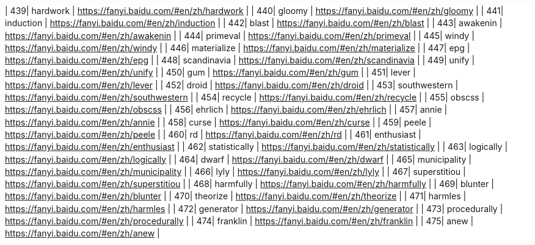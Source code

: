 | 439| hardwork | https://fanyi.baidu.com/#en/zh/hardwork |
| 440| gloomy | https://fanyi.baidu.com/#en/zh/gloomy |
| 441| induction | https://fanyi.baidu.com/#en/zh/induction |
| 442| blast | https://fanyi.baidu.com/#en/zh/blast |
| 443| awakenin | https://fanyi.baidu.com/#en/zh/awakenin |
| 444| primeval | https://fanyi.baidu.com/#en/zh/primeval |
| 445| windy | https://fanyi.baidu.com/#en/zh/windy |
| 446| materialize | https://fanyi.baidu.com/#en/zh/materialize |
| 447| epg | https://fanyi.baidu.com/#en/zh/epg |
| 448| scandinavia | https://fanyi.baidu.com/#en/zh/scandinavia |
| 449| unify | https://fanyi.baidu.com/#en/zh/unify |
| 450| gum | https://fanyi.baidu.com/#en/zh/gum |
| 451| lever | https://fanyi.baidu.com/#en/zh/lever |
| 452| droid | https://fanyi.baidu.com/#en/zh/droid |
| 453| southwestern | https://fanyi.baidu.com/#en/zh/southwestern |
| 454| recycle | https://fanyi.baidu.com/#en/zh/recycle |
| 455| obscss | https://fanyi.baidu.com/#en/zh/obscss |
| 456| ehrlich | https://fanyi.baidu.com/#en/zh/ehrlich |
| 457| annie | https://fanyi.baidu.com/#en/zh/annie |
| 458| curse | https://fanyi.baidu.com/#en/zh/curse |
| 459| peele | https://fanyi.baidu.com/#en/zh/peele |
| 460| rd | https://fanyi.baidu.com/#en/zh/rd |
| 461| enthusiast | https://fanyi.baidu.com/#en/zh/enthusiast |
| 462| statistically | https://fanyi.baidu.com/#en/zh/statistically |
| 463| logically | https://fanyi.baidu.com/#en/zh/logically |
| 464| dwarf | https://fanyi.baidu.com/#en/zh/dwarf |
| 465| municipality | https://fanyi.baidu.com/#en/zh/municipality |
| 466| lyly | https://fanyi.baidu.com/#en/zh/lyly |
| 467| superstitiou | https://fanyi.baidu.com/#en/zh/superstitiou |
| 468| harmfully | https://fanyi.baidu.com/#en/zh/harmfully |
| 469| blunter | https://fanyi.baidu.com/#en/zh/blunter |
| 470| theorize | https://fanyi.baidu.com/#en/zh/theorize |
| 471| harmles | https://fanyi.baidu.com/#en/zh/harmles |
| 472| generator | https://fanyi.baidu.com/#en/zh/generator |
| 473| procedurally | https://fanyi.baidu.com/#en/zh/procedurally |
| 474| franklin | https://fanyi.baidu.com/#en/zh/franklin |
| 475| anew | https://fanyi.baidu.com/#en/zh/anew |